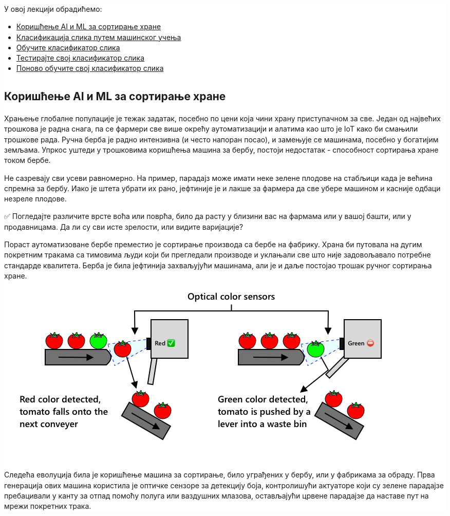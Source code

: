 У овој лекцији обрадићемо:

* [Коришћење AI и ML за сортирање хране](../../../../../4-manufacturing/lessons/1-train-fruit-detector)
* [Класификација слика путем машинског учења](../../../../../4-manufacturing/lessons/1-train-fruit-detector)
* [Обучите класификатор слика](../../../../../4-manufacturing/lessons/1-train-fruit-detector)
* [Тестирајте свој класификатор слика](../../../../../4-manufacturing/lessons/1-train-fruit-detector)
* [Поново обучите свој класификатор слика](../../../../../4-manufacturing/lessons/1-train-fruit-detector)

## Коришћење AI и ML за сортирање хране

Храњење глобалне популације је тежак задатак, посебно по цени која чини храну приступачном за све. Један од највећих трошкова је радна снага, па се фармери све више окрећу аутоматизацији и алатима као што је IoT како би смањили трошкове рада. Ручна берба је радно интензивна (и често напоран посао), и замењује се машинама, посебно у богатијим земљама. Упркос уштеди у трошковима коришћења машина за бербу, постоји недостатак - способност сортирања хране током бербе.

Не сазревају сви усеви равномерно. На пример, парадајз може имати неке зелене плодове на стабљици када је већина спремна за бербу. Иако је штета убрати их рано, јефтиније је и лакше за фармера да све убере машином и касније одбаци незреле плодове.

✅ Погледајте различите врсте воћа или поврћа, било да расту у близини вас на фармама или у вашој башти, или у продавницама. Да ли су сви исте зрелости, или видите варијације?

Пораст аутоматизоване бербе преместио је сортирање производа са бербе на фабрику. Храна би путовала на дугим покретним тракама са тимовима људи који би прегледали производе и уклањали све што није задовољавало потребне стандарде квалитета. Берба је била јефтинија захваљујући машинама, али је и даље постојао трошак ручног сортирања хране.

![Ако се детектује црвени парадајз, наставља свој пут без прекида. Ако се детектује зелени парадајз, полуга га пребацује у канту за отпад](../../../../../translated_images/optical-tomato-sorting.61aa134bdda4e5b1bfb16a212c1e35a6ef0c426cbb8b1c975f79d7bfbf48d068.sr.png)

Следећа еволуција била је коришћење машина за сортирање, било уграђених у бербу, или у фабрикама за обраду. Прва генерација ових машина користила је оптичке сензоре за детекцију боја, контролишући актуаторе који су зелене парадајзе пребацивали у канту за отпад помоћу полуга или ваздушних млазова, остављајући црвене парадајзе да наставе пут на мрежи покретних трака.
